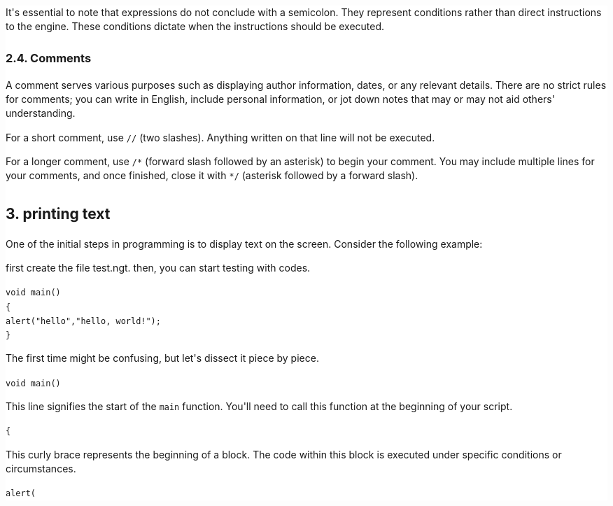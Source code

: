 It's essential to note that expressions do not conclude with a semicolon. They represent conditions rather than direct instructions to the engine. These conditions dictate when the instructions should be executed.

### 2.4. Comments

A comment serves various purposes such as displaying author information, dates, or any relevant details. There are no strict rules for comments; you can write in English, include personal information, or jot down notes that may or may not aid others' understanding.

For a short comment, use `//` (two slashes). Anything written on that line will not be executed.

For a longer comment, use `/*` (forward slash followed by an asterisk) to begin your comment. You may include multiple lines for your comments, and once finished, close it with `*/` (asterisk followed by a forward slash).

## 3\. printing text

One of the initial steps in programming is to display text on the screen. Consider the following example:

first create the file test.ngt. then, you can start testing with codes.



```{ngt} test.ngt
void main()
{
alert("hello","hello, world!");
}
```




The first time might be confusing, but let's dissect it piece by piece.




`void main()`




This line signifies the start of the `main` function. You'll need to call this function at the beginning of your script.




`{`




This curly brace represents the beginning of a block. The code within this block is executed under specific conditions or circumstances.




`alert(`


